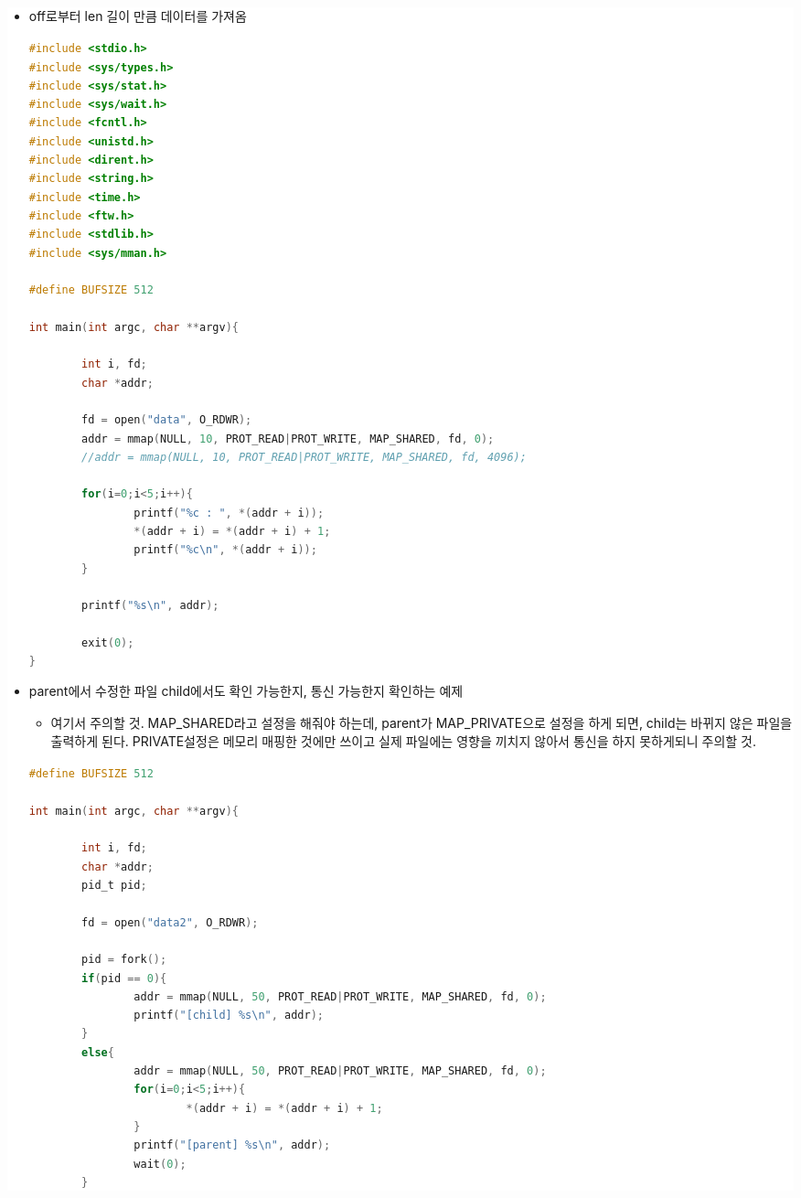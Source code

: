   - off로부터 len 길이 만큼 데이터를 가져옴

    ```c
    #include <stdio.h>
    #include <sys/types.h>
    #include <sys/stat.h>
    #include <sys/wait.h>
    #include <fcntl.h>
    #include <unistd.h>
    #include <dirent.h>
    #include <string.h>
    #include <time.h>
    #include <ftw.h>
    #include <stdlib.h>
    #include <sys/mman.h>
    
    #define BUFSIZE 512
    
    int main(int argc, char **argv){
    
            int i, fd;
            char *addr;
    
            fd = open("data", O_RDWR);
            addr = mmap(NULL, 10, PROT_READ|PROT_WRITE, MAP_SHARED, fd, 0);
            //addr = mmap(NULL, 10, PROT_READ|PROT_WRITE, MAP_SHARED, fd, 4096);
    
            for(i=0;i<5;i++){
                    printf("%c : ", *(addr + i));
                    *(addr + i) = *(addr + i) + 1;
                    printf("%c\n", *(addr + i));
            }
    
            printf("%s\n", addr);
    
            exit(0);
    }
    ```

  - parent에서 수정한 파일 child에서도 확인 가능한지, 통신 가능한지 확인하는 예제

    - 여기서 주의할 것. MAP_SHARED라고 설정을 해줘야 하는데, parent가  MAP_PRIVATE으로 설정을 하게 되면, child는 바뀌지 않은 파일을 출력하게 된다. PRIVATE설정은 메모리 매핑한 것에만 쓰이고 실제 파일에는 영향을 끼치지 않아서 통신을 하지 못하게되니 주의할 것.

    ```c
    #define BUFSIZE 512
    
    int main(int argc, char **argv){
    
            int i, fd;
            char *addr;
            pid_t pid;
    
            fd = open("data2", O_RDWR);
    
            pid = fork();
            if(pid == 0){
                    addr = mmap(NULL, 50, PROT_READ|PROT_WRITE, MAP_SHARED, fd, 0);
                    printf("[child] %s\n", addr);
            }
            else{
                    addr = mmap(NULL, 50, PROT_READ|PROT_WRITE, MAP_SHARED, fd, 0);
                    for(i=0;i<5;i++){
                            *(addr + i) = *(addr + i) + 1;
                    }
                    printf("[parent] %s\n", addr);
                    wait(0);
            }
    